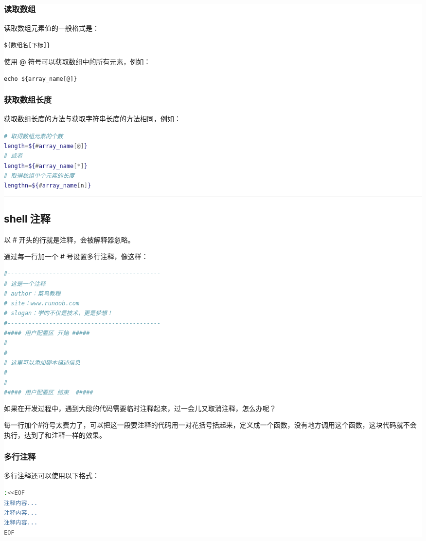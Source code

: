### 读取数组

读取数组元素值的一般格式是：

`${数组名[下标]}`

使用 @ 符号可以获取数组中的所有元素，例如：

`echo ${array_name[@]}`

### 获取数组长度

获取数组长度的方法与获取字符串长度的方法相同，例如：

```sh
# 取得数组元素的个数
length=${#array_name[@]}
# 或者
length=${#array_name[*]}
# 取得数组单个元素的长度
lengthn=${#array_name[n]}
```

---

## shell 注释

以 # 开头的行就是注释，会被解释器忽略。

通过每一行加一个 # 号设置多行注释，像这样：

```sh
#--------------------------------------------
# 这是一个注释
# author：菜鸟教程
# site：www.runoob.com
# slogan：学的不仅是技术，更是梦想！
#--------------------------------------------
##### 用户配置区 开始 #####
#
#
# 这里可以添加脚本描述信息
#
#
##### 用户配置区 结束  #####
```

如果在开发过程中，遇到大段的代码需要临时注释起来，过一会儿又取消注释，怎么办呢？

每一行加个#符号太费力了，可以把这一段要注释的代码用一对花括号括起来，定义成一个函数，没有地方调用这个函数，这块代码就不会执行，达到了和注释一样的效果。

### 多行注释

多行注释还可以使用以下格式：

```sh
:<<EOF
注释内容...
注释内容...
注释内容...
EOF
```
